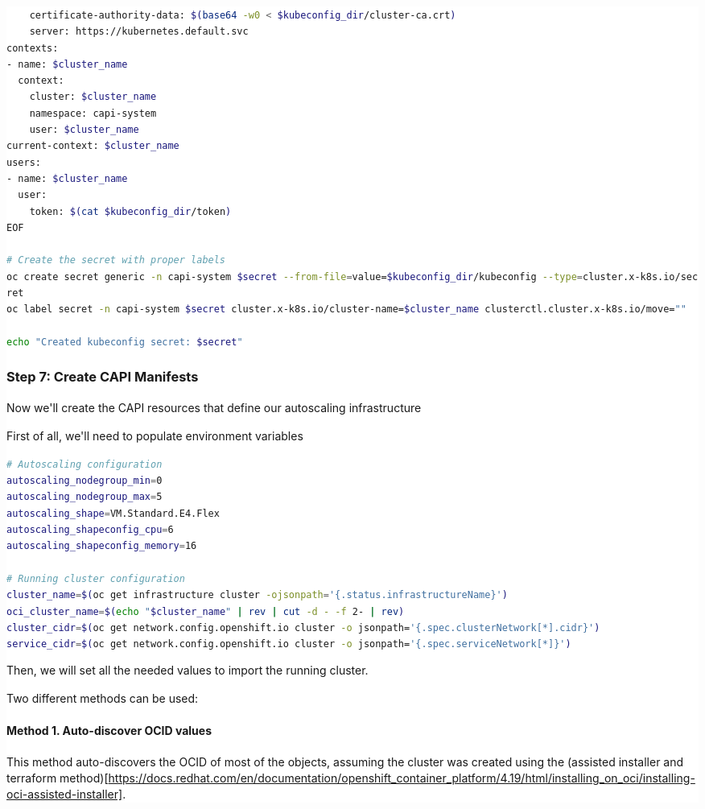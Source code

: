 ```bash
    certificate-authority-data: $(base64 -w0 < $kubeconfig_dir/cluster-ca.crt)
    server: https://kubernetes.default.svc
contexts:
- name: $cluster_name
  context:
    cluster: $cluster_name
    namespace: capi-system
    user: $cluster_name
current-context: $cluster_name
users:
- name: $cluster_name
  user:
    token: $(cat $kubeconfig_dir/token)
EOF

# Create the secret with proper labels
oc create secret generic -n capi-system $secret --from-file=value=$kubeconfig_dir/kubeconfig --type=cluster.x-k8s.io/secret
oc label secret -n capi-system $secret cluster.x-k8s.io/cluster-name=$cluster_name clusterctl.cluster.x-k8s.io/move=""

echo "Created kubeconfig secret: $secret"
```

### Step 7: Create CAPI Manifests

Now we'll create the CAPI resources that define our autoscaling infrastructure

First of all, we'll need to populate environment variables
```bash
# Autoscaling configuration
autoscaling_nodegroup_min=0
autoscaling_nodegroup_max=5
autoscaling_shape=VM.Standard.E4.Flex
autoscaling_shapeconfig_cpu=6
autoscaling_shapeconfig_memory=16

# Running cluster configuration
cluster_name=$(oc get infrastructure cluster -ojsonpath='{.status.infrastructureName}')
oci_cluster_name=$(echo "$cluster_name" | rev | cut -d - -f 2- | rev)
cluster_cidr=$(oc get network.config.openshift.io cluster -o jsonpath='{.spec.clusterNetwork[*].cidr}')
service_cidr=$(oc get network.config.openshift.io cluster -o jsonpath='{.spec.serviceNetwork[*]}')

```
Then, we will set all the needed values to import the running cluster.

Two different methods can be used:

#### Method 1. Auto-discover OCID values
This method auto-discovers the OCID of most of the objects, assuming the cluster was created using the (assisted installer and terraform method)[https://docs.redhat.com/en/documentation/openshift_container_platform/4.19/html/installing_on_oci/installing-oci-assisted-installer].
